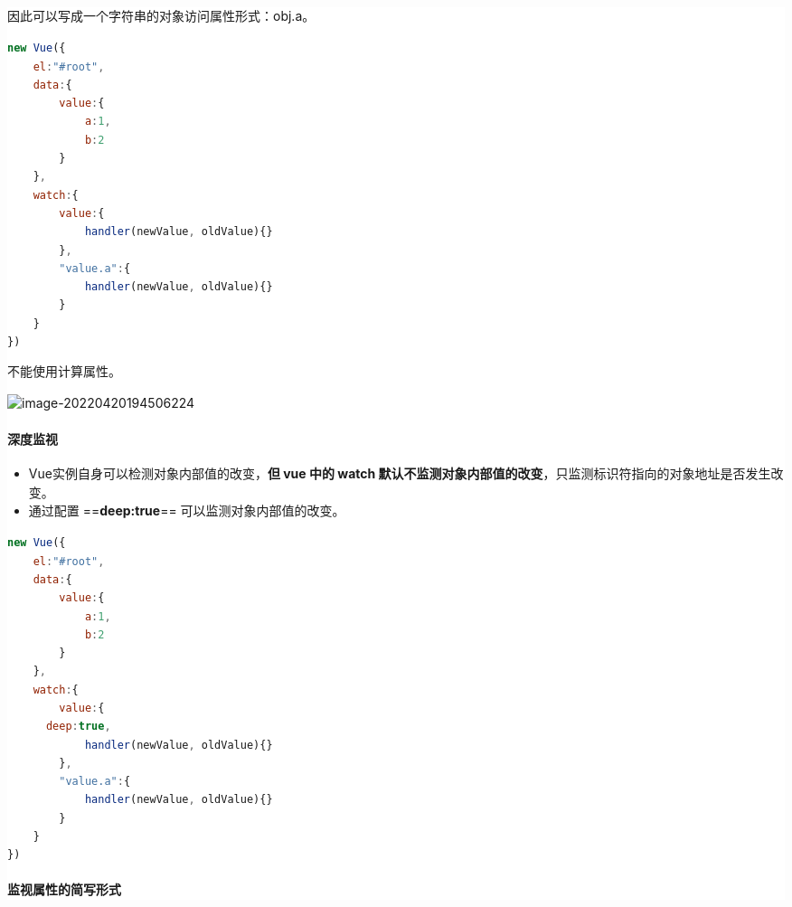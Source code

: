 因此可以写成一个字符串的对象访问属性形式：obj.a。

```js
new Vue({
	el:"#root",
	data:{
		value:{
			a:1,
			b:2
		}
	},
	watch:{
		value:{
			handler(newValue, oldValue){}
		},
		"value.a":{
			handler(newValue, oldValue){}
		}
	}
})
```

不能使用计算属性。

![image-20220420194506224](C:\Users\Zirina\AppData\Roaming\Typora\typora-user-images\image-20220420194506224.png)

#### 深度监视

- Vue实例自身可以检测对象内部值的改变，**但 vue 中的 watch 默认不监测对象内部值的改变**，只监测标识符指向的对象地址是否发生改变。
- 通过配置 ==**deep:true**== 可以监测对象内部值的改变。

```js
new Vue({
	el:"#root",
	data:{
		value:{
			a:1,
			b:2
		}
	},
	watch:{
		value:{
      deep:true,
			handler(newValue, oldValue){}
		},
		"value.a":{
			handler(newValue, oldValue){}
		}
	}
})
```

#### 监视属性的简写形式
